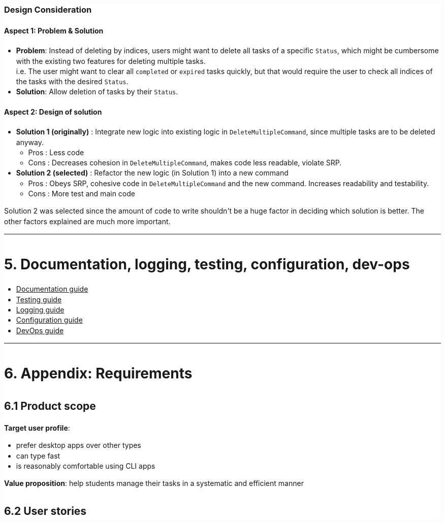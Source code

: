 ### Design Consideration

#### Aspect 1: Problem & Solution
* **Problem**: Instead of deleting by indices, users might want to delete all tasks of a specific `Status`, which might be cumbersome with the existing two features for deleting multiple tasks.<br>
  i.e. The user might want to clear all `completed` or `expired` tasks quickly, but that would require the user to 
  check all indices of the tasks with the desired `Status`.
* **Solution**: Allow deletion of tasks by their `Status`.

#### Aspect 2: Design of solution
* **Solution 1 (originally)** : Integrate new logic into existing logic in `DeleteMultipleCommand`, since multiple tasks are to be deleted anyway.
    * Pros : Less code
    * Cons : Decreases cohesion in `DeleteMultipleCommand`, makes code less readable, violate SRP.
* **Solution 2 (selected)** : Refactor the new logic (in Solution 1) into a new command
    * Pros : Obeys SRP, cohesive code in `DeleteMultipleCommand` and the new command. Increases readability and 
      testability.
    * Cons : More test and main code

Solution 2 was selected since the amount of code to write shouldn't be a huge factor in deciding which solution is better. The other factors explained
are much more important.

--------------------------------------------------------------------------------------------------------------------

# **5. Documentation, logging, testing, configuration, dev-ops**

* [Documentation guide](Documentation.md)
* [Testing guide](Testing.md)
* [Logging guide](Logging.md)
* [Configuration guide](Configuration.md)
* [DevOps guide](DevOps.md)

--------------------------------------------------------------------------------------------------------------------

# **6. Appendix: Requirements**

## 6.1 Product scope

**Target user profile**:

* prefer desktop apps over other types
* can type fast
* is reasonably comfortable using CLI apps

**Value proposition**: help students manage their tasks in a systematic and efficient manner

## 6.2 User stories

